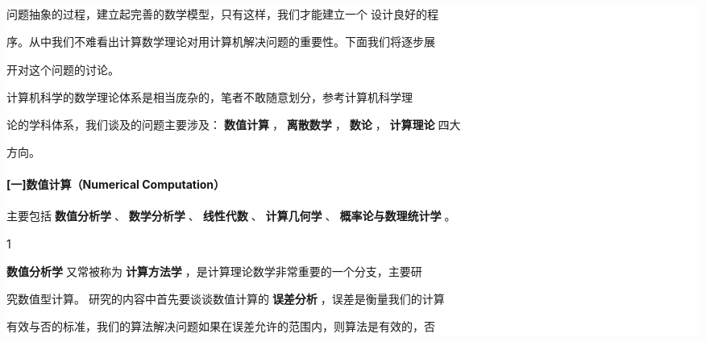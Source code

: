 问题抽象的过程，建立起完善的数学模型，只有这样，我们才能建立一个 设计良好的程
  
序。从中我们不难看出计算数学理论对用计算机解决问题的重要性。下面我们将逐步展
  
开对这个问题的讨论。
  
  





计算机科学的数学理论体系是相当庞杂的，笔者不敢随意划分，参考计算机科学理
  
论的学科体系，我们谈及的问题主要涉及：
**数值计算**
，
**离散数学**
，
**数论**
，
**计算理论**
四大
  
方向。
  
  

#### [一]数值计算（Numerical Computation）

  
主要包括
**数值分析学**
、
**数学分析学**
、
**线性代数**
、
**计算几何学**
、
**概率论与数理统计学**
。
  
  





1


**数值分析学**
又常被称为
**计算方法学**
，是计算理论数学非常重要的一个分支，主要研
  
究数值型计算。
研究的内容中首先要谈谈数值计算的
**误差分析**
，误差是衡量我们的计算
  
有效与否的标准，我们的算法解决问题如果在误差允许的范围内，则算法是有效的，否
  
